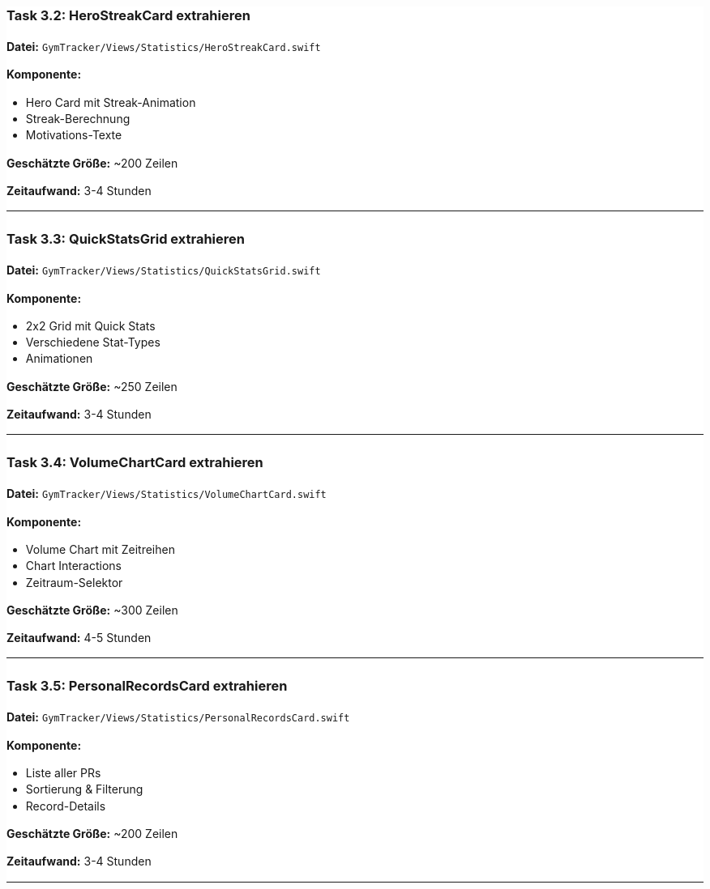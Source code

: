 
### Task 3.2: HeroStreakCard extrahieren

**Datei:** `GymTracker/Views/Statistics/HeroStreakCard.swift`

**Komponente:**
- Hero Card mit Streak-Animation
- Streak-Berechnung
- Motivations-Texte

**Geschätzte Größe:** ~200 Zeilen

**Zeitaufwand:** 3-4 Stunden

---

### Task 3.3: QuickStatsGrid extrahieren

**Datei:** `GymTracker/Views/Statistics/QuickStatsGrid.swift`

**Komponente:**
- 2x2 Grid mit Quick Stats
- Verschiedene Stat-Types
- Animationen

**Geschätzte Größe:** ~250 Zeilen

**Zeitaufwand:** 3-4 Stunden

---

### Task 3.4: VolumeChartCard extrahieren

**Datei:** `GymTracker/Views/Statistics/VolumeChartCard.swift`

**Komponente:**
- Volume Chart mit Zeitreihen
- Chart Interactions
- Zeitraum-Selektor

**Geschätzte Größe:** ~300 Zeilen

**Zeitaufwand:** 4-5 Stunden

---

### Task 3.5: PersonalRecordsCard extrahieren

**Datei:** `GymTracker/Views/Statistics/PersonalRecordsCard.swift`

**Komponente:**
- Liste aller PRs
- Sortierung & Filterung
- Record-Details

**Geschätzte Größe:** ~200 Zeilen

**Zeitaufwand:** 3-4 Stunden

---